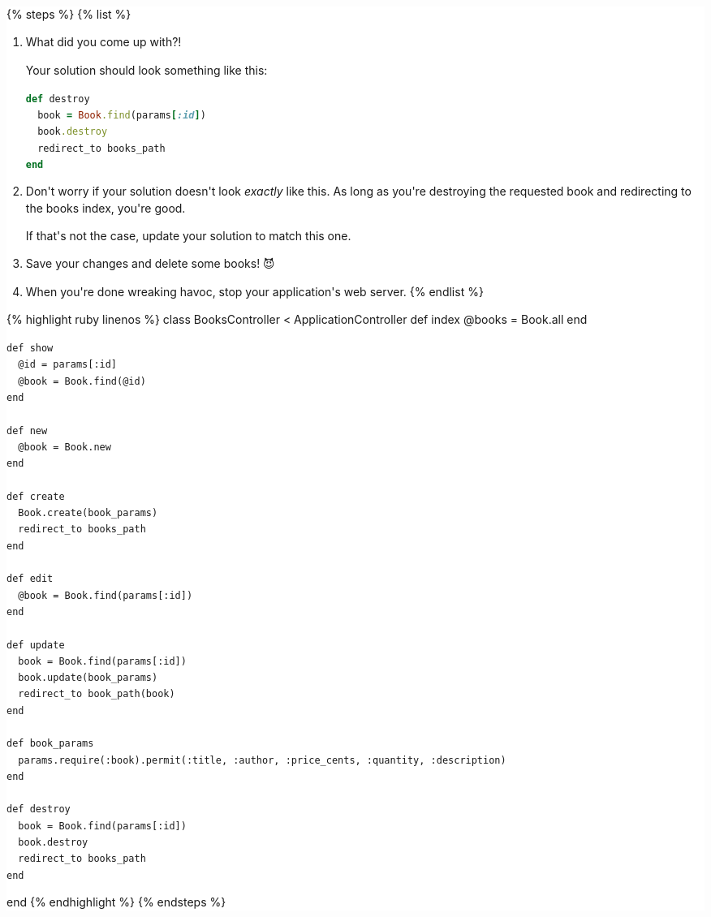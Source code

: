 {% steps %}
{% list %}
  1.  What did you come up with?!

      Your solution should look something like this:

      ```ruby
      def destroy
        book = Book.find(params[:id])
        book.destroy
        redirect_to books_path
      end
      ```

  1.  Don't worry if your solution doesn't look *exactly* like this. As long as you're destroying the requested book and redirecting to the books index, you're good.

      If that's not the case, update your solution to match this one.

  1.  Save your changes and delete some books! 😈

  1.  When you're done wreaking havoc, stop your application's web server.
{% endlist %}

{% highlight ruby linenos %}
  class BooksController < ApplicationController
    def index
      @books = Book.all
    end

    def show
      @id = params[:id]
      @book = Book.find(@id)
    end

    def new
      @book = Book.new
    end

    def create
      Book.create(book_params)
      redirect_to books_path
    end

    def edit
      @book = Book.find(params[:id])
    end

    def update
      book = Book.find(params[:id])
      book.update(book_params)
      redirect_to book_path(book)
    end

    def book_params
      params.require(:book).permit(:title, :author, :price_cents, :quantity, :description)
    end

    def destroy
      book = Book.find(params[:id])
      book.destroy
      redirect_to books_path
    end
  end
{% endhighlight %}
{% endsteps %}
